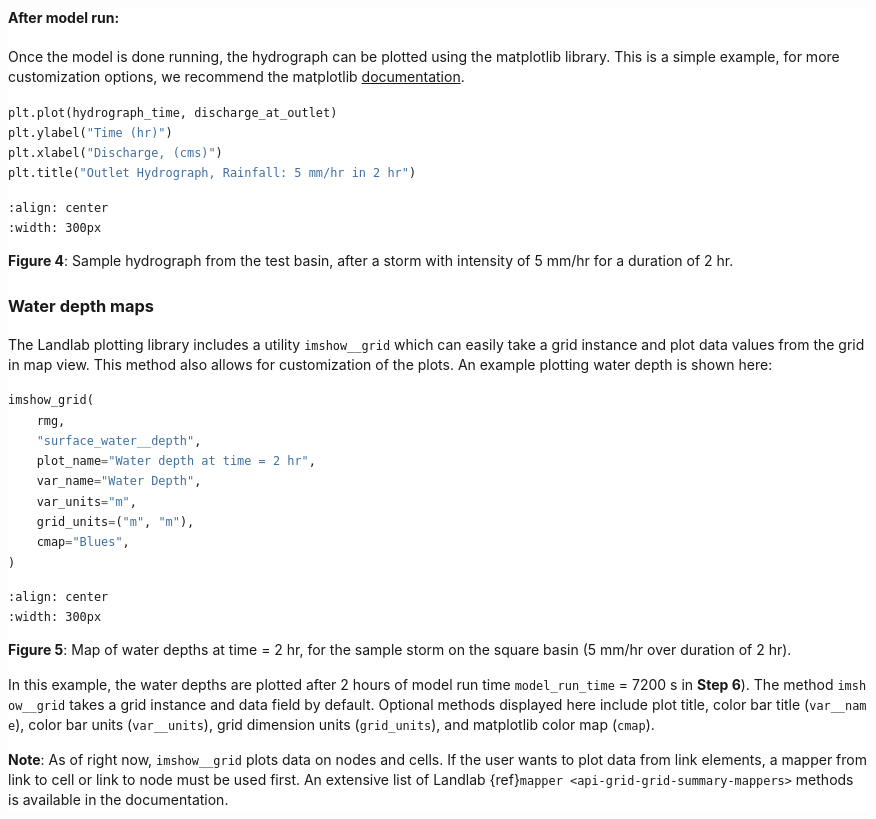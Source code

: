 #### After model run:

Once the model is done running, the hydrograph can be plotted using the matplotlib library. This is a simple example, for more customization options, we recommend the matplotlib [documentation].

```python
plt.plot(hydrograph_time, discharge_at_outlet)
plt.ylabel("Time (hr)")
plt.xlabel("Discharge, (cms)")
plt.title("Outlet Hydrograph, Rainfall: 5 mm/hr in 2 hr")
```

```{image} images/OverlandFlow_Manual_Hydrograph.png
:align: center
:width: 300px
```

**Figure 4**: Sample hydrograph from the test basin, after a storm with intensity of 5 mm/hr for a duration of 2 hr.

### Water depth maps

The Landlab plotting library includes a utility `imshow__grid` which can easily take a grid instance and plot data values from the grid in map view. This method also allows for customization of the plots. An example plotting water depth is shown here:

```python
imshow_grid(
    rmg,
    "surface_water__depth",
    plot_name="Water depth at time = 2 hr",
    var_name="Water Depth",
    var_units="m",
    grid_units=("m", "m"),
    cmap="Blues",
)
```

```{image} images/OverlandFlow_Manual_WaterDepth.png
:align: center
:width: 300px
```

**Figure 5**: Map of water depths at time = 2 hr, for the sample storm on the square basin (5 mm/hr over duration of 2 hr).

In this example, the water depths are plotted after 2 hours of model run time
`model_run_time` = 7200 s in **Step 6**). The method `imshow__grid` takes a
grid instance and data field by default. Optional methods displayed here
include plot title, color bar title (`var__name`), color bar units
(`var__units`), grid dimension units (`grid_units`), and
matplotlib color map (`cmap`).

**Note**: As of right now, `imshow__grid` plots data on nodes and cells.
If the user wants to plot data from link elements, a mapper from link to cell
or link to node must be used first. An extensive list of Landlab
{ref}`mapper <api-grid-grid-summary-mappers>` methods is available in the documentation.


[documentation]: https://matplotlib.org//api/pyplot_api.html
